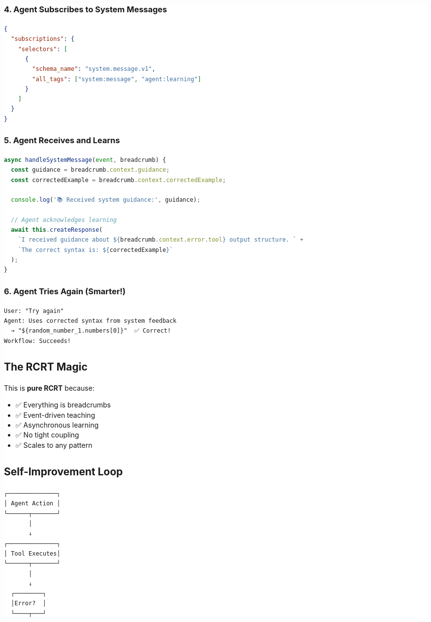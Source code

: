 ### 4. Agent Subscribes to System Messages
```json
{
  "subscriptions": {
    "selectors": [
      {
        "schema_name": "system.message.v1",
        "all_tags": ["system:message", "agent:learning"]
      }
    ]
  }
}
```

### 5. Agent Receives and Learns
```javascript
async handleSystemMessage(event, breadcrumb) {
  const guidance = breadcrumb.context.guidance;
  const correctedExample = breadcrumb.context.correctedExample;
  
  console.log('📚 Received system guidance:', guidance);
  
  // Agent acknowledges learning
  await this.createResponse(
    `I received guidance about ${breadcrumb.context.error.tool} output structure. ` +
    `The correct syntax is: ${correctedExample}`
  );
}
```

### 6. Agent Tries Again (Smarter!)
```
User: "Try again"
Agent: Uses corrected syntax from system feedback
  → "${random_number_1.numbers[0]}"  ✅ Correct!
Workflow: Succeeds!
```

## The RCRT Magic

This is **pure RCRT** because:
- ✅ Everything is breadcrumbs
- ✅ Event-driven teaching
- ✅ Asynchronous learning
- ✅ No tight coupling
- ✅ Scales to any pattern

## Self-Improvement Loop

```
┌──────────────┐
│ Agent Action │
└──────┬───────┘
       │
       ↓
┌──────────────┐
│ Tool Executes│
└──────┬───────┘
       │
       ↓
  ┌────────┐
  │Error?  │
  └────┬───┘
```